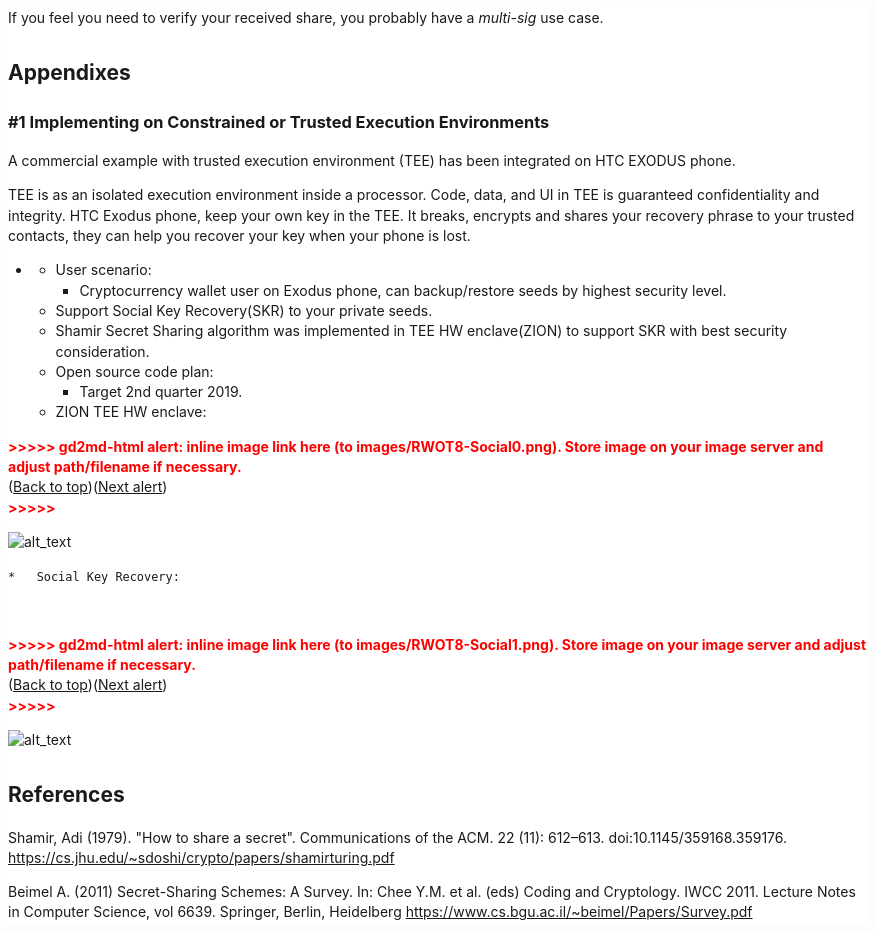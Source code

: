 If you feel you need to verify your received share, you probably have a _multi-sig_ use case.

## Appendixes

### #1 Implementing on Constrained or Trusted Execution Environments

A commercial example with trusted execution environment (TEE) has been integrated on HTC EXODUS phone.

TEE is as an isolated execution environment inside a processor. Code, data, and UI in TEE is guaranteed confidentiality and integrity. HTC Exodus phone, keep your own key in the TEE. It breaks, encrypts and shares your recovery phrase to your trusted contacts, they can help you recover your key when your phone is lost.



- - User scenario:
    - Cryptocurrency wallet user on Exodus phone, can backup/restore seeds by highest security level. 
  - Support Social Key Recovery(SKR) to your private seeds.
  - Shamir Secret Sharing algorithm was implemented in TEE HW enclave(ZION) to support SKR with best security consideration.
  - Open source code plan:
    - Target 2nd quarter 2019.
  - ZION TEE HW enclave:

<p id="gdcalert1" ><span style="color: red; font-weight: bold">>>>>>  gd2md-html alert: inline image link here (to images/RWOT8-Social0.png). Store image on your image server and adjust path/filename if necessary. </span><br>(<a href="#">Back to top</a>)(<a href="#gdcalert2">Next alert</a>)<br><span style="color: red; font-weight: bold">>>>>> </span></p>

![alt_text](images/RWOT8-Social0.png "image_tooltip")

```
*   Social Key Recovery:
```

​        

<p id="gdcalert2" ><span style="color: red; font-weight: bold">>>>>>  gd2md-html alert: inline image link here (to images/RWOT8-Social1.png). Store image on your image server and adjust path/filename if necessary. </span><br>(<a href="#">Back to top</a>)(<a href="#gdcalert3">Next alert</a>)<br><span style="color: red; font-weight: bold">>>>>> </span></p>

![alt_text](images/RWOT8-Social1.png "image_tooltip")



## References

Shamir, Adi (1979). "How to share a secret". Communications of the ACM. 22 (11): 612–613. doi:10.1145/359168.359176. https://cs.jhu.edu/~sdoshi/crypto/papers/shamirturing.pdf

Beimel A. (2011) Secret-Sharing Schemes: A Survey. In: Chee Y.M. et al. (eds) Coding and Cryptology. IWCC 2011. Lecture Notes in Computer Science, vol 6639. Springer, Berlin, Heidelberg https://www.cs.bgu.ac.il/~beimel/Papers/Survey.pdf
